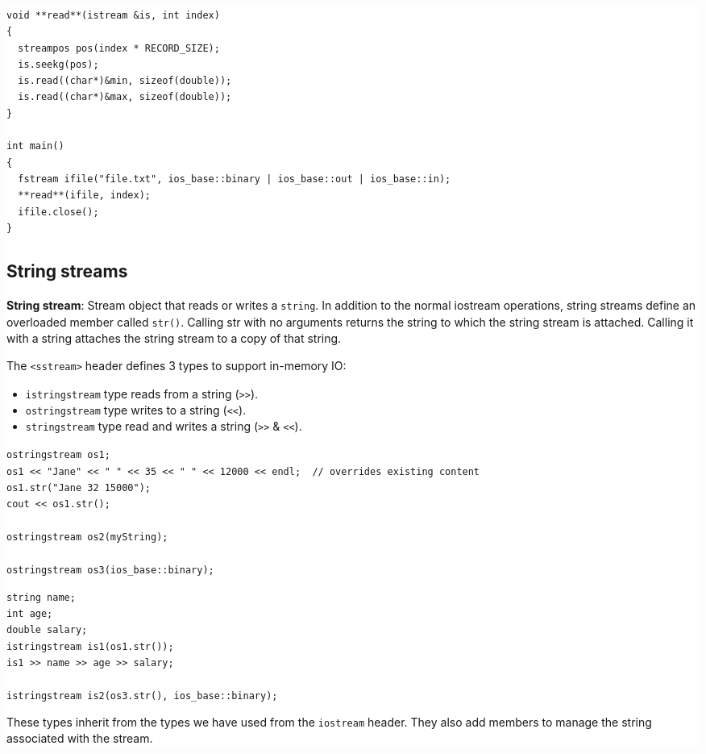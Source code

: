 ```
void **read**(istream &is, int index)
{
  streampos pos(index * RECORD_SIZE);
  is.seekg(pos);
  is.read((char*)&min, sizeof(double));
  is.read((char*)&max, sizeof(double));
}

int main()
{
  fstream ifile("file.txt", ios_base::binary | ios_base::out | ios_base::in);
  **read**(ifile, index);
  ifile.close();
}
```


## String streams

**String stream**: Stream object that reads or writes a `string`. In addition to the normal iostream operations, string streams define an overloaded member called `str()`. Calling str with no arguments returns the string to which the string stream is attached. Calling it with a string attaches the string stream to a copy of that string.

The `<sstream>` header defines 3 types to support in-memory IO:

- `istringstream` type reads from a string (`>>`).
- `ostringstream` type writes to a string (`<<`).
- `stringstream` type read and writes a string (`>>` & `<<`).

```
ostringstream os1;
os1 << "Jane" << " " << 35 << " " << 12000 << endl;  // overrides existing content
os1.str("Jane 32 15000");
cout << os1.str();

ostringstream os2(myString);

ostringstream os3(ios_base::binary);
```

```
string name;
int age;
double salary;
istringstream is1(os1.str());
is1 >> name >> age >> salary;

istringstream is2(os3.str(), ios_base::binary);
```

These types inherit from the types we have used from the `iostream` header. They also add members to manage the string associated with the stream.
